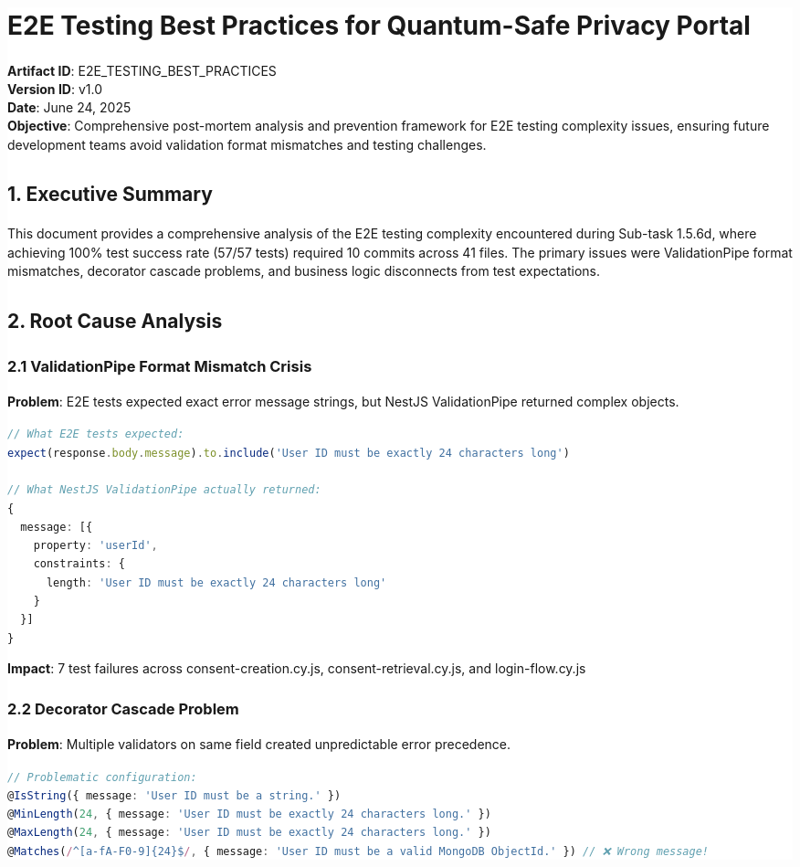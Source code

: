 # E2E Testing Best Practices for Quantum-Safe Privacy Portal

**Artifact ID**: E2E_TESTING_BEST_PRACTICES  
**Version ID**: v1.0  
**Date**: June 24, 2025  
**Objective**: Comprehensive post-mortem analysis and prevention framework for E2E testing complexity issues, ensuring future development teams avoid validation format mismatches and testing challenges.

## 1. Executive Summary

This document provides a comprehensive analysis of the E2E testing complexity encountered during Sub-task 1.5.6d, where achieving 100% test success rate (57/57 tests) required 10 commits across 41 files. The primary issues were ValidationPipe format mismatches, decorator cascade problems, and business logic disconnects from test expectations.

## 2. Root Cause Analysis

### 2.1 ValidationPipe Format Mismatch Crisis

**Problem**: E2E tests expected exact error message strings, but NestJS ValidationPipe returned complex objects.

```typescript
// What E2E tests expected:
expect(response.body.message).to.include('User ID must be exactly 24 characters long')

// What NestJS ValidationPipe actually returned:
{ 
  message: [{ 
    property: 'userId', 
    constraints: { 
      length: 'User ID must be exactly 24 characters long' 
    }
  }] 
}
```

**Impact**: 7 test failures across consent-creation.cy.js, consent-retrieval.cy.js, and login-flow.cy.js

### 2.2 Decorator Cascade Problem

**Problem**: Multiple validators on same field created unpredictable error precedence.

```typescript
// Problematic configuration:
@IsString({ message: 'User ID must be a string.' })
@MinLength(24, { message: 'User ID must be exactly 24 characters long.' })
@MaxLength(24, { message: 'User ID must be exactly 24 characters long.' })
@Matches(/^[a-fA-F0-9]{24}$/, { message: 'User ID must be a valid MongoDB ObjectId.' }) // ❌ Wrong message!
```
